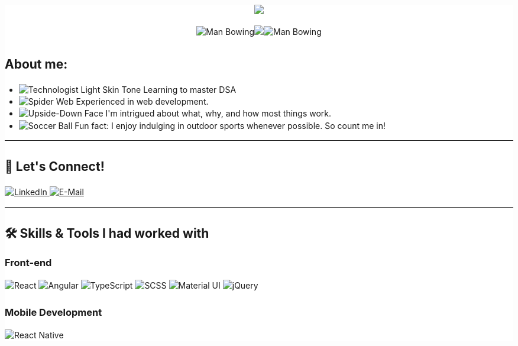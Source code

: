 <p align="center" width="100%">
  <img src="https://i.giphy.com/media/v1.Y2lkPTc5MGI3NjExMjg2NGhsdWJyd2pyaDNnYW9rN3ZhY3Rpa2YzOW1pMnJ6NTNnOXhpOSZlcD12MV9pbnRlcm5hbF9naWZfYnlfaWQmY3Q9Zw/xTiIzJSKB4l7xTouE8/giphy.gif" width="80%"/>
</p>


<p align="center">
  <img src="https://raw.githubusercontent.com/Tarikul-Islam-Anik/Animated-Fluent-Emojis/master/Emojis/People/Man%20Bowing.png" alt="Man Bowing"  height="55" /><img src="https://readme-typing-svg.demolab.com?font=Poppins&weight=500&size=30&duration=4000&pause=1000&color=FC00FF&background=FFF51800&center=true&vCenter=true&random=false&width=750&height=40&lines=Ashok+Thakur+%7C+Full+Stack+Developer"><img src="https://raw.githubusercontent.com/Tarikul-Islam-Anik/Animated-Fluent-Emojis/master/Emojis/People/Man%20Bowing.png" alt="Man Bowing" height="55" />
</p>

## About me:
- <img src="https://raw.githubusercontent.com/Tarikul-Islam-Anik/Animated-Fluent-Emojis/master/Emojis/People%20with%20professions/Technologist%20Light%20Skin%20Tone.png" alt="Technologist Light Skin Tone" width="25" height="25" /> Learning to master DSA
- <span height="25"><img src="https://raw.githubusercontent.com/Tarikul-Islam-Anik/Animated-Fluent-Emojis/master/Emojis/Animals/Spider%20Web.png" alt="Spider Web" width="20" height="20" /> Experienced in web development.</span>
- <span height="25"><img src="https://raw.githubusercontent.com/Tarikul-Islam-Anik/Animated-Fluent-Emojis/master/Emojis/Smilies/Upside-Down%20Face.png" alt="Upside-Down Face" width="20" height="20" /> I'm intrigued about what, why, and how most things work.</span>
- <span height="25"><img src="https://raw.githubusercontent.com/Tarikul-Islam-Anik/Animated-Fluent-Emojis/master/Emojis/Activities/Soccer%20Ball.png" alt="Soccer Ball" width="20" height="20" /> Fun fact: I enjoy indulging in outdoor sports whenever possible. So count me in!</span>

---

## 🌠 Let's Connect!
<p>
  <a href="https://www.linkedin.com/in/ashok-chand-thakur/" target="_blank">
    <img src="https://user-images.githubusercontent.com/74038190/235294012-0a55e343-37ad-4b0f-924f-c8431d9d2483.gif" width="50" alt="LinkedIn" />
  </a>
  <a href="mailto:ashokchand8998@gmail.com">
    <img src="https://raw.githubusercontent.com/Tarikul-Islam-Anik/Animated-Fluent-Emojis/master/Emojis/Objects/E-Mail.png" alt="E-Mail" width="50" />
  </a>
</p>


---

## 🛠️ Skills & Tools I had worked with

### Front-end
<p>
  <img src="https://img.shields.io/badge/React-%2320232a.svg?style=for-the-badge&logo=react&logoColor=%2361DAFB" alt="React" />
  <img src="https://img.shields.io/badge/Angular-DD0031?style=for-the-badge&logo=angular&logoColor=white" alt="Angular" />
  <img src="https://img.shields.io/badge/TypeScript-%23007ACC.svg?style=for-the-badge&logo=typescript&logoColor=white" alt="TypeScript" />
  <img src="https://img.shields.io/badge/SCSS-hotpink.svg?style=for-the-badge&logo=Sass&logoColor=white" alt="SCSS" />
  <img src="https://img.shields.io/badge/Material--UI-0081CB?style=for-the-badge&logo=material-ui&logoColor=white" alt="Material UI" />
  <img src="https://img.shields.io/badge/jQuery-0769AD?style=for-the-badge&logo=jquery&logoColor=white" alt="jQuery" />
</p>

### Mobile Development
<p>
  <img src="https://img.shields.io/badge/React_Native-20232A?style=for-the-badge&logo=react&logoColor=61DAFB" alt="React Native" />
</p>
